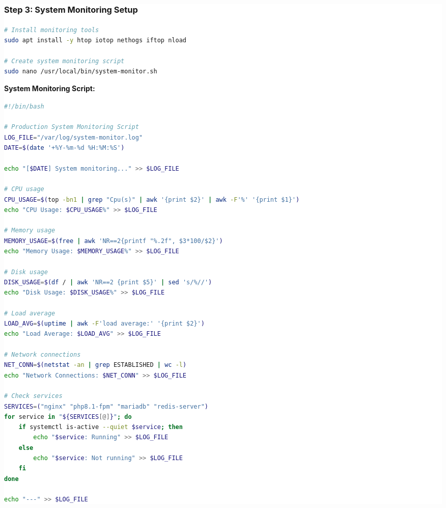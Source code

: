 ### Step 3: System Monitoring Setup

```bash
# Install monitoring tools
sudo apt install -y htop iotop nethogs iftop nload

# Create system monitoring script
sudo nano /usr/local/bin/system-monitor.sh
```

**System Monitoring Script:**
```bash
#!/bin/bash

# Production System Monitoring Script
LOG_FILE="/var/log/system-monitor.log"
DATE=$(date '+%Y-%m-%d %H:%M:%S')

echo "[$DATE] System monitoring..." >> $LOG_FILE

# CPU usage
CPU_USAGE=$(top -bn1 | grep "Cpu(s)" | awk '{print $2}' | awk -F'%' '{print $1}')
echo "CPU Usage: $CPU_USAGE%" >> $LOG_FILE

# Memory usage
MEMORY_USAGE=$(free | awk 'NR==2{printf "%.2f", $3*100/$2}')
echo "Memory Usage: $MEMORY_USAGE%" >> $LOG_FILE

# Disk usage
DISK_USAGE=$(df / | awk 'NR==2 {print $5}' | sed 's/%//')
echo "Disk Usage: $DISK_USAGE%" >> $LOG_FILE

# Load average
LOAD_AVG=$(uptime | awk -F'load average:' '{print $2}')
echo "Load Average: $LOAD_AVG" >> $LOG_FILE

# Network connections
NET_CONN=$(netstat -an | grep ESTABLISHED | wc -l)
echo "Network Connections: $NET_CONN" >> $LOG_FILE

# Check services
SERVICES=("nginx" "php8.1-fpm" "mariadb" "redis-server")
for service in "${SERVICES[@]}"; do
    if systemctl is-active --quiet $service; then
        echo "$service: Running" >> $LOG_FILE
    else
        echo "$service: Not running" >> $LOG_FILE
    fi
done

echo "---" >> $LOG_FILE
```
